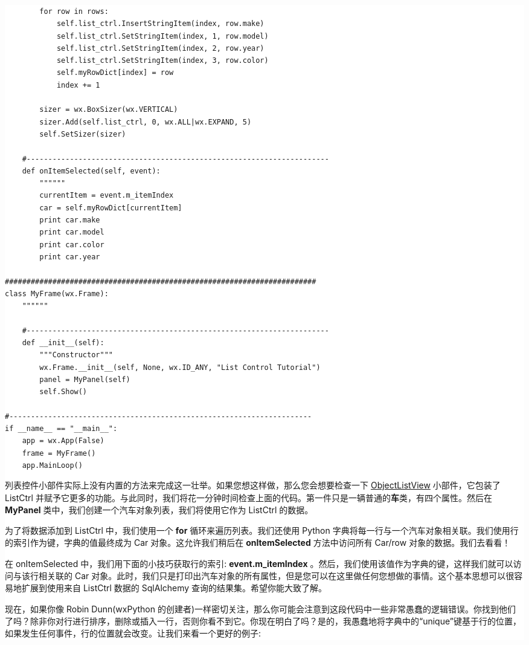 ```
        for row in rows:
            self.list_ctrl.InsertStringItem(index, row.make)
            self.list_ctrl.SetStringItem(index, 1, row.model)
            self.list_ctrl.SetStringItem(index, 2, row.year)
            self.list_ctrl.SetStringItem(index, 3, row.color)
            self.myRowDict[index] = row
            index += 1

        sizer = wx.BoxSizer(wx.VERTICAL)
        sizer.Add(self.list_ctrl, 0, wx.ALL|wx.EXPAND, 5)
        self.SetSizer(sizer)

    #----------------------------------------------------------------------
    def onItemSelected(self, event):
        """"""
        currentItem = event.m_itemIndex
        car = self.myRowDict[currentItem]
        print car.make
        print car.model
        print car.color
        print car.year

########################################################################
class MyFrame(wx.Frame):
    """"""

    #----------------------------------------------------------------------
    def __init__(self):
        """Constructor"""
        wx.Frame.__init__(self, None, wx.ID_ANY, "List Control Tutorial")
        panel = MyPanel(self)
        self.Show()

#----------------------------------------------------------------------
if __name__ == "__main__":
    app = wx.App(False)
    frame = MyFrame()
    app.MainLoop()

```

列表控件小部件实际上没有内置的方法来完成这一壮举。如果您想这样做，那么您会想要检查一下 [ObjectListView](http://objectlistview.sourceforge.net/python/) 小部件，它包装了 ListCtrl 并赋予它更多的功能。与此同时，我们将花一分钟时间检查上面的代码。第一件只是一辆普通的**车**类，有四个属性。然后在 **MyPanel** 类中，我们创建一个汽车对象列表，我们将使用它作为 ListCtrl 的数据。

为了将数据添加到 ListCtrl 中，我们使用一个 **for** 循环来遍历列表。我们还使用 Python 字典将每一行与一个汽车对象相关联。我们使用行的索引作为键，字典的值最终成为 Car 对象。这允许我们稍后在 **onItemSelected** 方法中访问所有 Car/row 对象的数据。我们去看看！

在 onItemSelected 中，我们用下面的小技巧获取行的索引: **event.m_itemIndex** 。然后，我们使用该值作为字典的键，这样我们就可以访问与该行相关联的 Car 对象。此时，我们只是打印出汽车对象的所有属性，但是您可以在这里做任何您想做的事情。这个基本思想可以很容易地扩展到使用来自 ListCtrl 数据的 SqlAlchemy 查询的结果集。希望你能大致了解。

现在，如果你像 Robin Dunn(wxPython 的创建者)一样密切关注，那么你可能会注意到这段代码中一些非常愚蠢的逻辑错误。你找到他们了吗？除非你对行进行排序，删除或插入一行，否则你看不到它。你现在明白了吗？是的，我愚蠢地将字典中的“unique”键基于行的位置，如果发生任何事件，行的位置就会改变。让我们来看一个更好的例子:
